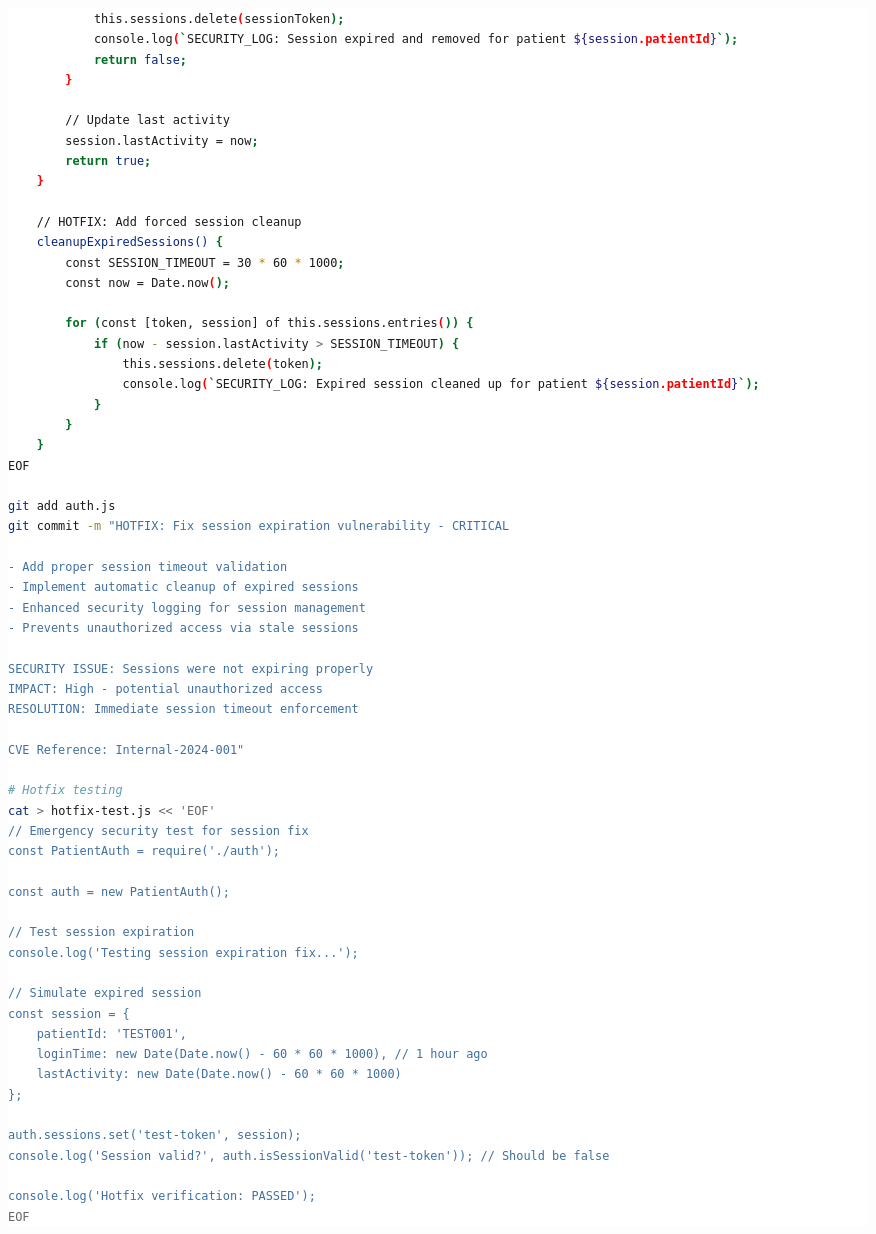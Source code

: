 ```bash
            this.sessions.delete(sessionToken);
            console.log(`SECURITY_LOG: Session expired and removed for patient ${session.patientId}`);
            return false;
        }
        
        // Update last activity
        session.lastActivity = now;
        return true;
    }
    
    // HOTFIX: Add forced session cleanup
    cleanupExpiredSessions() {
        const SESSION_TIMEOUT = 30 * 60 * 1000;
        const now = Date.now();
        
        for (const [token, session] of this.sessions.entries()) {
            if (now - session.lastActivity > SESSION_TIMEOUT) {
                this.sessions.delete(token);
                console.log(`SECURITY_LOG: Expired session cleaned up for patient ${session.patientId}`);
            }
        }
    }
EOF

git add auth.js
git commit -m "HOTFIX: Fix session expiration vulnerability - CRITICAL

- Add proper session timeout validation
- Implement automatic cleanup of expired sessions
- Enhanced security logging for session management
- Prevents unauthorized access via stale sessions

SECURITY ISSUE: Sessions were not expiring properly
IMPACT: High - potential unauthorized access
RESOLUTION: Immediate session timeout enforcement

CVE Reference: Internal-2024-001"

# Hotfix testing
cat > hotfix-test.js << 'EOF'
// Emergency security test for session fix
const PatientAuth = require('./auth');

const auth = new PatientAuth();

// Test session expiration
console.log('Testing session expiration fix...');

// Simulate expired session
const session = {
    patientId: 'TEST001',
    loginTime: new Date(Date.now() - 60 * 60 * 1000), // 1 hour ago
    lastActivity: new Date(Date.now() - 60 * 60 * 1000)
};

auth.sessions.set('test-token', session);
console.log('Session valid?', auth.isSessionValid('test-token')); // Should be false

console.log('Hotfix verification: PASSED');
EOF

```